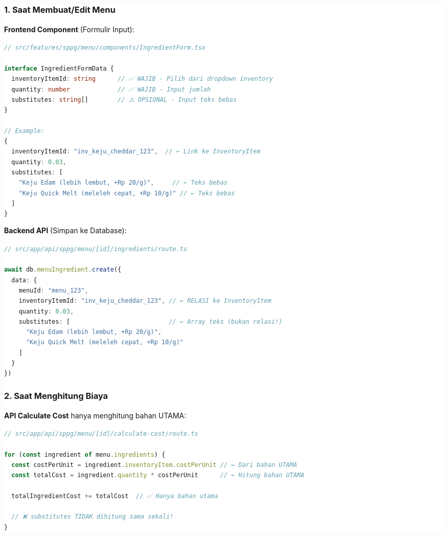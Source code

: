 ### **1. Saat Membuat/Edit Menu**

**Frontend Component** (Formulir Input):
```typescript
// src/features/sppg/menu/components/IngredientForm.tsx

interface IngredientFormData {
  inventoryItemId: string      // ✅ WAJIB - Pilih dari dropdown inventory
  quantity: number             // ✅ WAJIB - Input jumlah
  substitutes: string[]        // ⚠️ OPSIONAL - Input teks bebas
}

// Example:
{
  inventoryItemId: "inv_keju_cheddar_123",  // ← Link ke InventoryItem
  quantity: 0.03,
  substitutes: [
    "Keju Edam (lebih lembut, +Rp 20/g)",     // ← Teks bebas
    "Keju Quick Melt (meleleh cepat, +Rp 10/g)" // ← Teks bebas
  ]
}
```

**Backend API** (Simpan ke Database):
```typescript
// src/app/api/sppg/menu/[id]/ingredients/route.ts

await db.menuIngredient.create({
  data: {
    menuId: "menu_123",
    inventoryItemId: "inv_keju_cheddar_123", // ← RELASI ke InventoryItem
    quantity: 0.03,
    substitutes: [                           // ← Array teks (bukan relasi!)
      "Keju Edam (lebih lembut, +Rp 20/g)",
      "Keju Quick Melt (meleleh cepat, +Rp 10/g)"
    ]
  }
})
```

### **2. Saat Menghitung Biaya**

**API Calculate Cost** hanya menghitung bahan UTAMA:

```typescript
// src/app/api/sppg/menu/[id]/calculate-cost/route.ts

for (const ingredient of menu.ingredients) {
  const costPerUnit = ingredient.inventoryItem.costPerUnit // ← Dari bahan UTAMA
  const totalCost = ingredient.quantity * costPerUnit      // ← Hitung bahan UTAMA
  
  totalIngredientCost += totalCost  // ✅ Hanya bahan utama
  
  // ❌ substitutes TIDAK dihitung sama sekali!
}
```
